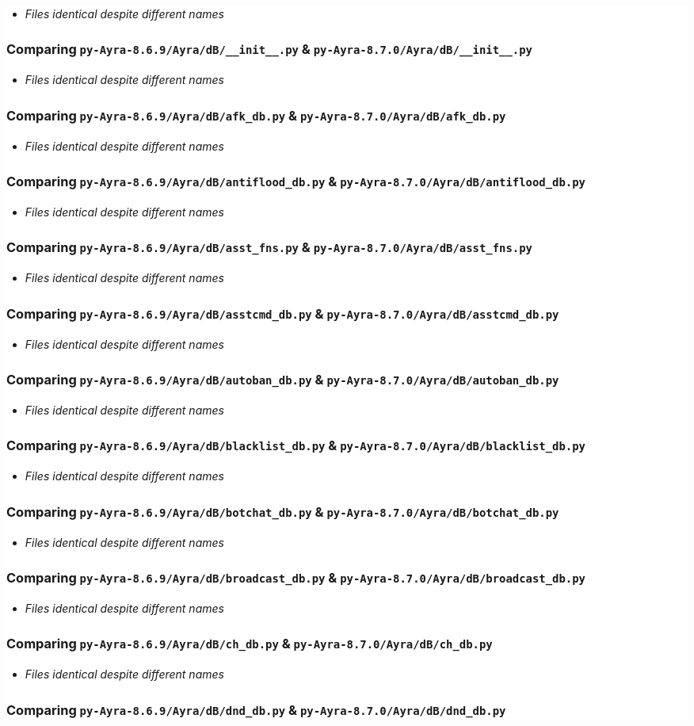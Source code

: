  * *Files identical despite different names*

### Comparing `py-Ayra-8.6.9/Ayra/dB/__init__.py` & `py-Ayra-8.7.0/Ayra/dB/__init__.py`

 * *Files identical despite different names*

### Comparing `py-Ayra-8.6.9/Ayra/dB/afk_db.py` & `py-Ayra-8.7.0/Ayra/dB/afk_db.py`

 * *Files identical despite different names*

### Comparing `py-Ayra-8.6.9/Ayra/dB/antiflood_db.py` & `py-Ayra-8.7.0/Ayra/dB/antiflood_db.py`

 * *Files identical despite different names*

### Comparing `py-Ayra-8.6.9/Ayra/dB/asst_fns.py` & `py-Ayra-8.7.0/Ayra/dB/asst_fns.py`

 * *Files identical despite different names*

### Comparing `py-Ayra-8.6.9/Ayra/dB/asstcmd_db.py` & `py-Ayra-8.7.0/Ayra/dB/asstcmd_db.py`

 * *Files identical despite different names*

### Comparing `py-Ayra-8.6.9/Ayra/dB/autoban_db.py` & `py-Ayra-8.7.0/Ayra/dB/autoban_db.py`

 * *Files identical despite different names*

### Comparing `py-Ayra-8.6.9/Ayra/dB/blacklist_db.py` & `py-Ayra-8.7.0/Ayra/dB/blacklist_db.py`

 * *Files identical despite different names*

### Comparing `py-Ayra-8.6.9/Ayra/dB/botchat_db.py` & `py-Ayra-8.7.0/Ayra/dB/botchat_db.py`

 * *Files identical despite different names*

### Comparing `py-Ayra-8.6.9/Ayra/dB/broadcast_db.py` & `py-Ayra-8.7.0/Ayra/dB/broadcast_db.py`

 * *Files identical despite different names*

### Comparing `py-Ayra-8.6.9/Ayra/dB/ch_db.py` & `py-Ayra-8.7.0/Ayra/dB/ch_db.py`

 * *Files identical despite different names*

### Comparing `py-Ayra-8.6.9/Ayra/dB/dnd_db.py` & `py-Ayra-8.7.0/Ayra/dB/dnd_db.py`
